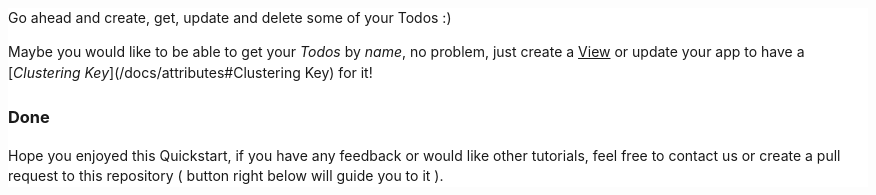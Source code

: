 Go ahead and create, get, update and delete some of your Todos :)

Maybe you would like to be able to get your *Todos* by *name*, no problem, just create a [View](/docs/views) or update your app to have a [*Clustering Key*](/docs/attributes#Clustering Key) for it! 

### Done

Hope you enjoyed this Quickstart, if you have any feedback or would like other tutorials, feel free to contact us or create a pull request to this repository ( button right below will guide you to it ).